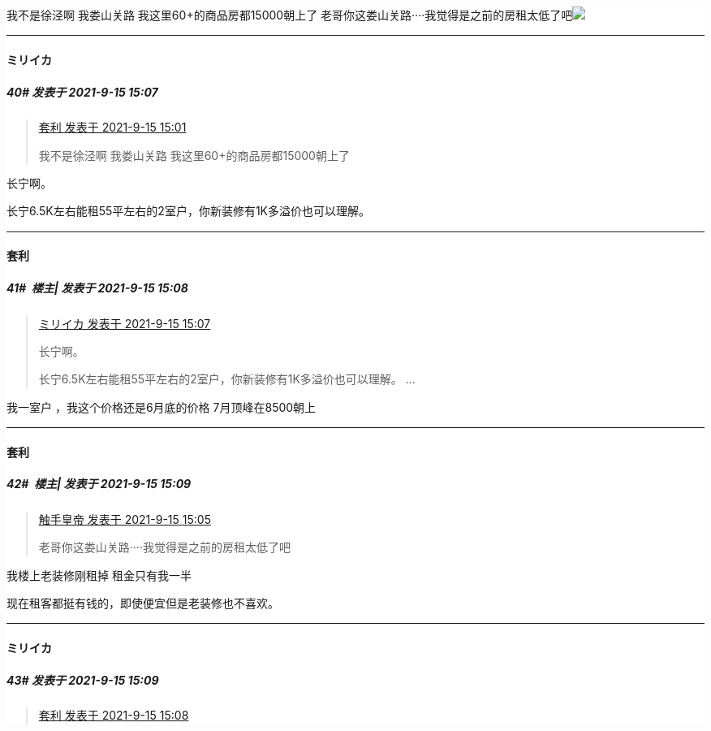 我不是徐泾啊 我娄山关路 我这里60+的商品房都15000朝上了</blockquote>
老哥你这娄山关路····我觉得是之前的房租太低了吧<img src="https://static.saraba1st.com/image/smiley/face2017/022.png" referrerpolicy="no-referrer">


*****

####  ミリイカ  
##### 40#       发表于 2021-9-15 15:07


<blockquote><a href="httphttps://bbs.saraba1st.com/2b/forum.php?mod=redirect&amp;goto=findpost&amp;pid=52758968&amp;ptid=2026572" target="_blank">套利 发表于 2021-9-15 15:01</a>

我不是徐泾啊 我娄山关路 我这里60+的商品房都15000朝上了</blockquote>
长宁啊。


长宁6.5K左右能租55平左右的2室户，你新装修有1K多溢价也可以理解。


*****

####  套利  
##### 41#         楼主| 发表于 2021-9-15 15:08


<blockquote><a href="httphttps://bbs.saraba1st.com/2b/forum.php?mod=redirect&amp;goto=findpost&amp;pid=52759048&amp;ptid=2026572" target="_blank">ミリイカ 发表于 2021-9-15 15:07</a>

长宁啊。


长宁6.5K左右能租55平左右的2室户，你新装修有1K多溢价也可以理解。 ...</blockquote>
我一室户 ，我这个价格还是6月底的价格 7月顶峰在8500朝上


*****

####  套利  
##### 42#         楼主| 发表于 2021-9-15 15:09


<blockquote><a href="httphttps://bbs.saraba1st.com/2b/forum.php?mod=redirect&amp;goto=findpost&amp;pid=52759034&amp;ptid=2026572" target="_blank">触手皇帝 发表于 2021-9-15 15:05</a>

老哥你这娄山关路····我觉得是之前的房租太低了吧</blockquote>
我楼上老装修刚租掉 租金只有我一半

现在租客都挺有钱的，即使便宜但是老装修也不喜欢。


*****

####  ミリイカ  
##### 43#       发表于 2021-9-15 15:09


<blockquote><a href="httphttps://bbs.saraba1st.com/2b/forum.php?mod=redirect&amp;goto=findpost&amp;pid=52759066&amp;ptid=2026572" target="_blank">套利 发表于 2021-9-15 15:08</a>
